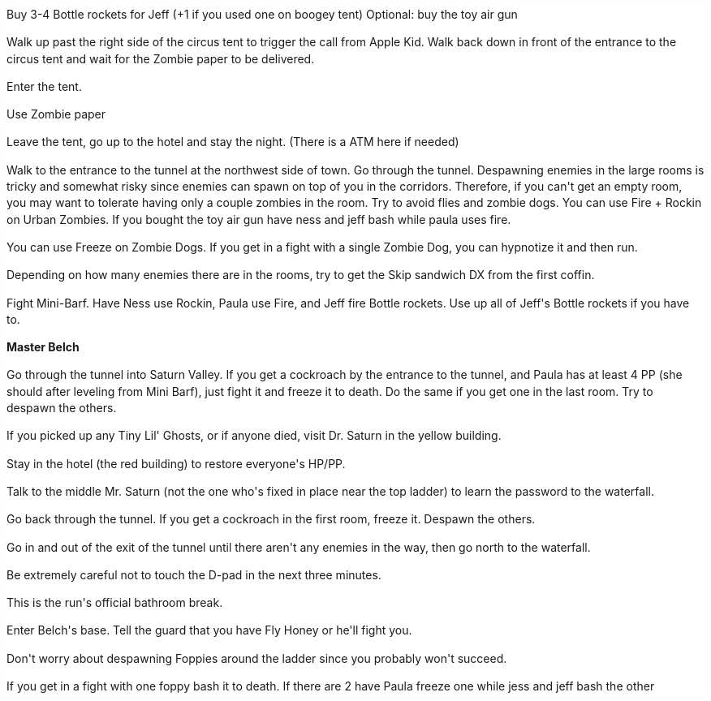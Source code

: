 Buy 3-4 Bottle rockets for Jeff (+1 if you used one on boogey tent) 
Optional: buy the toy air gun 

Walk up past the right side of the circus tent to trigger the call from Apple Kid. 
Walk back down in front of the entrance to the circus tent and wait for the Zombie paper to be delivered. 

Enter the tent. 

Use Zombie paper 

Leave the tent, go up to the hotel and stay the night. 
(There is a ATM here if needed) 

Walk to the entrance to the tunnel at the northwest side of town. 
Go through the tunnel. Despawning enemies in the large rooms is tricky and somewhat risky since enemies can spawn on top of you in the corridors. Therefore, if you can't get an empty room, you may want to tolerate having only a couple zombies in the room. Try to avoid flies and zombie dogs. 
You can use Fire + Rockin on Urban Zombies. If you bought the toy air gun have ness and jeff bash while paula uses fire. 

You can use Freeze on Zombie Dogs. If you get in a fight with a single Zombie Dog, you can hypnotize it and then run. 

Depending on how many enemies there are in the rooms, try to get the Skip sandwich DX from the first coffin. 

Fight Mini-Barf. Have Ness use Rockin, Paula use Fire, and Jeff fire Bottle rockets. Use up all of Jeff's Bottle rockets if you have to. 

**Master Belch** 


Go through the tunnel into Saturn Valley. If you get a cockroach by the entrance to the tunnel, and Paula has at least 4 PP (she should after leveling from Mini Barf), just fight it and freeze it to death. Do the same if you get one in the last room. Try to despawn the others. 

If you picked up any Tiny Lil' Ghosts, or if anyone died, visit Dr. Saturn in the yellow building. 

Stay in the hotel (the red building) to restore everyone's HP/PP. 

Talk to the middle Mr. Saturn (not the one who's fixed in place near the top ladder) to learn the password to the waterfall. 

Go back through the tunnel. If you get a cockroach in the first room, freeze it. Despawn the others. 

Go in and out of the exit of the tunnel until there aren't any enemies in the way, then go north to the waterfall. 

Be extremely careful not to touch the D-pad in the next three minutes. 

This is the run's official bathroom break. 

Enter Belch's base. Tell the guard that you have Fly Honey or he'll fight you. 

Don't worry about despawning Foppies around the ladder since you probably won't succeed. 

If you get in a fight with one foppy bash it to death. If there are 2 have Paula freeze one while jess and jeff bash the other 
